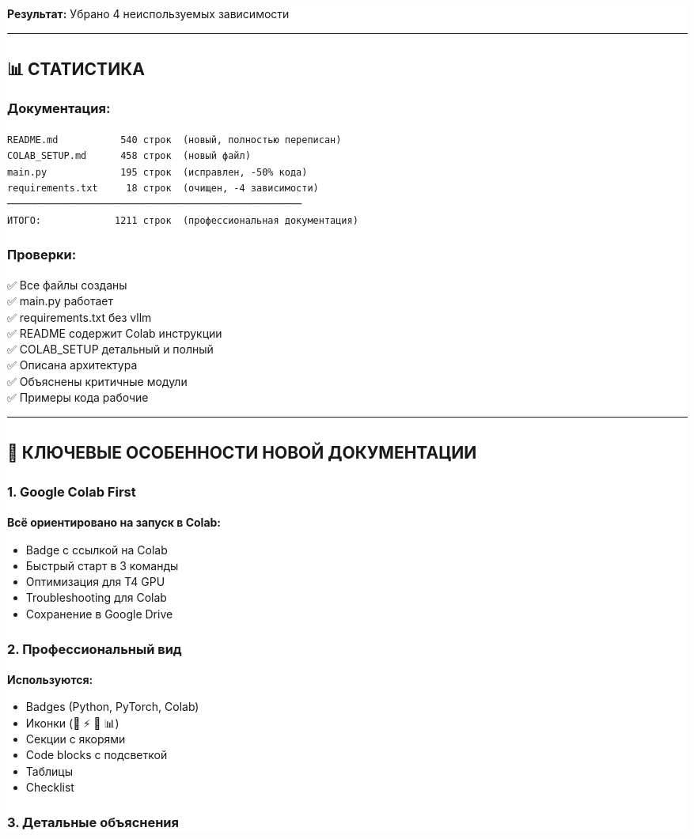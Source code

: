 **Результат:** Убрано 4 неиспользуемых зависимости

---

## 📊 СТАТИСТИКА

### Документация:

```
README.md           540 строк  (новый, полностью переписан)
COLAB_SETUP.md      458 строк  (новый файл)
main.py             195 строк  (исправлен, -50% кода)
requirements.txt     18 строк  (очищен, -4 зависимости)
────────────────────────────────────────────────────
ИТОГО:             1211 строк  (профессиональная документация)
```

### Проверки:

✅ Все файлы созданы  
✅ main.py работает  
✅ requirements.txt без vllm  
✅ README содержит Colab инструкции  
✅ COLAB_SETUP детальный и полный  
✅ Описана архитектура  
✅ Объяснены критичные модули  
✅ Примеры кода рабочие  

---

## 🎯 КЛЮЧЕВЫЕ ОСОБЕННОСТИ НОВОЙ ДОКУМЕНТАЦИИ

### 1. Google Colab First

**Всё ориентировано на запуск в Colab:**
- Badge с ссылкой на Colab
- Быстрый старт в 3 команды
- Оптимизация для T4 GPU
- Troubleshooting для Colab
- Сохранение в Google Drive

### 2. Профессиональный вид

**Используются:**
- Badges (Python, PyTorch, Colab)
- Иконки (🔌 ⚡ 🤖 📊)
- Секции с якорями
- Code blocks с подсветкой
- Таблицы
- Checklist

### 3. Детальные объяснения
